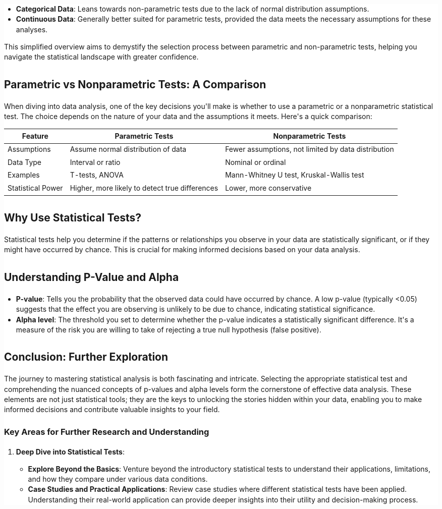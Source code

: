 - **Categorical Data**: Leans towards non-parametric tests due to the lack of normal distribution assumptions.
- **Continuous Data**: Generally better suited for parametric tests, provided the data meets the necessary assumptions for these analyses.

This simplified overview aims to demystify the selection process between parametric and non-parametric tests, helping you navigate the statistical landscape with greater confidence.

## Parametric vs Nonparametric Tests: A Comparison

When diving into data analysis, one of the key decisions you'll make is whether to use a parametric or a nonparametric statistical test. The choice depends on the nature of your data and the assumptions it meets. Here's a quick comparison:

| Feature           | Parametric Tests                               | Nonparametric Tests                                 |
| ----------------- | ---------------------------------------------- | --------------------------------------------------- |
| Assumptions       | Assume normal distribution of data             | Fewer assumptions, not limited by data distribution |
| Data Type         | Interval or ratio                              | Nominal or ordinal                                  |
| Examples          | T-tests, ANOVA                                 | Mann-Whitney U test, Kruskal-Wallis test            |
| Statistical Power | Higher, more likely to detect true differences | Lower, more conservative                            |

## Why Use Statistical Tests?

Statistical tests help you determine if the patterns or relationships you observe in your data are statistically significant, or if they might have occurred by chance. This is crucial for making informed decisions based on your data analysis.

## Understanding P-Value and Alpha

- **P-value**: Tells you the probability that the observed data could have occurred by chance. A low p-value (typically <0.05) suggests that the effect you are observing is unlikely to be due to chance, indicating statistical significance.
- **Alpha level**: The threshold you set to determine whether the p-value indicates a statistically significant difference. It's a measure of the risk you are willing to take of rejecting a true null hypothesis (false positive).

## Conclusion: Further Exploration

The journey to mastering statistical analysis is both fascinating and intricate. Selecting the appropriate statistical test and comprehending the nuanced concepts of p-values and alpha levels form the cornerstone of effective data analysis. These elements are not just statistical tools; they are the keys to unlocking the stories hidden within your data, enabling you to make informed decisions and contribute valuable insights to your field.

### Key Areas for Further Research and Understanding

1. **Deep Dive into Statistical Tests**:

   - **Explore Beyond the Basics**: Venture beyond the introductory statistical tests to understand their applications, limitations, and how they compare under various data conditions.
   - **Case Studies and Practical Applications**: Review case studies where different statistical tests have been applied. Understanding their real-world application can provide deeper insights into their utility and decision-making process.
